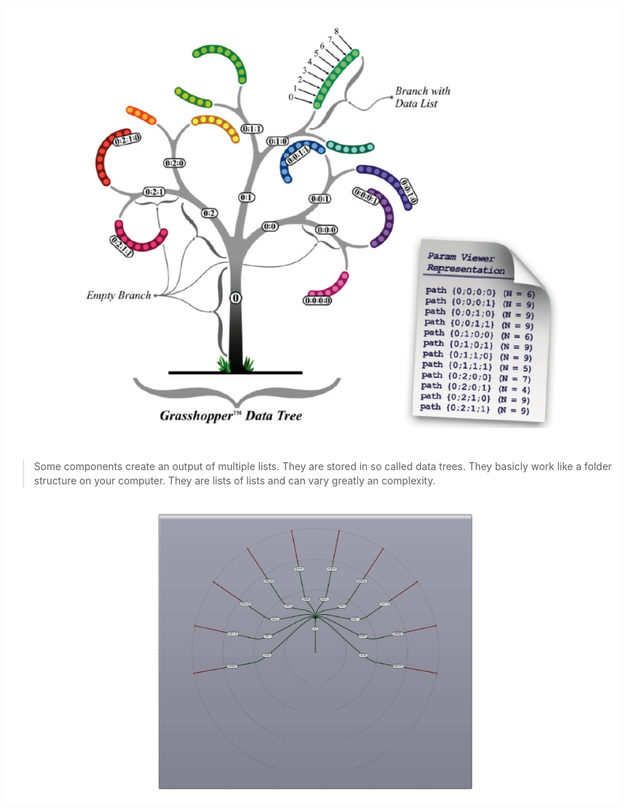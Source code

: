 ![Grasshopper_07_DataTree.png](doc/Grasshopper_07_DataTree.png)

>Some components create an output of multiple lists. They are stored in so called data trees. They basicly work like a folder structure on your computer. They are lists of lists and can vary greatly an complexity.

![Grasshopper_08_DataTree.png](doc/Grasshopper_08_DataTree.png)
